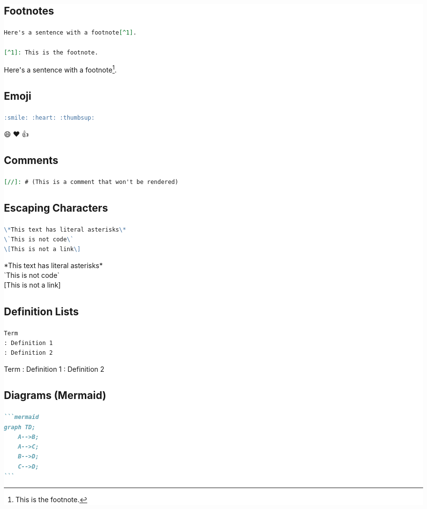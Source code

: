 ## Footnotes

```markdown
Here's a sentence with a footnote[^1].

[^1]: This is the footnote.
```

Here's a sentence with a footnote[^1].

[^1]: This is the footnote.

## Emoji

```markdown
:smile: :heart: :thumbsup:
```

:smile: :heart: :thumbsup:

## Comments

```markdown
[//]: # (This is a comment that won't be rendered)
```

## Escaping Characters

```markdown
\*This text has literal asterisks\*  
\`This is not code\`  
\[This is not a link\]
```

\*This text has literal asterisks\*  
\`This is not code\`  
\[This is not a link\]

## Definition Lists

```markdown
Term
: Definition 1
: Definition 2
```

Term
: Definition 1
: Definition 2

## Diagrams (Mermaid)

````markdown
```mermaid
graph TD;
    A-->B;
    A-->C;
    B-->D;
    C-->D;
```
````
